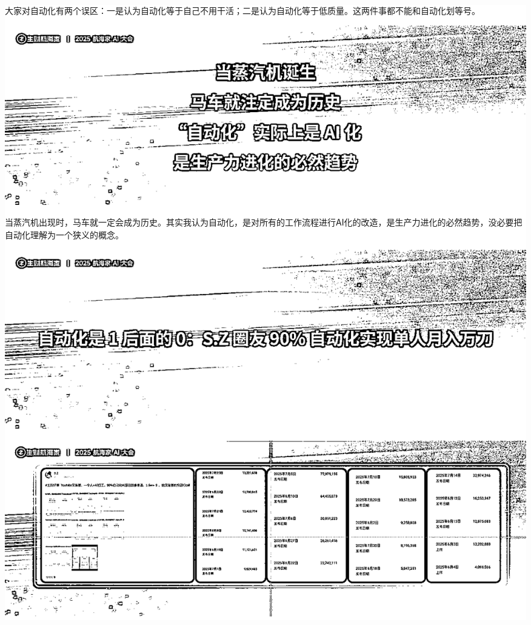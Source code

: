 大家对自动化有两个误区：一是认为自动化等于自己不用干活；二是认为自动化等于低质量。这两件事都不能和自动化划等号。

![](img/2d9ad1a4f1a9e733f3e2240ea14f7b96.png)

当蒸汽机出现时，马车就一定会成为历史。其实我认为自动化，是对所有的工作流程进行AI化的改造，是生产力进化的必然趋势，没必要把自动化理解为一个狭义的概念。

![](img/02cae85b35b75bfc4dc32eea4c94b5b3.png)

![](img/c714f5ce934bfd6ad76e2d5cf2df86af.png)

